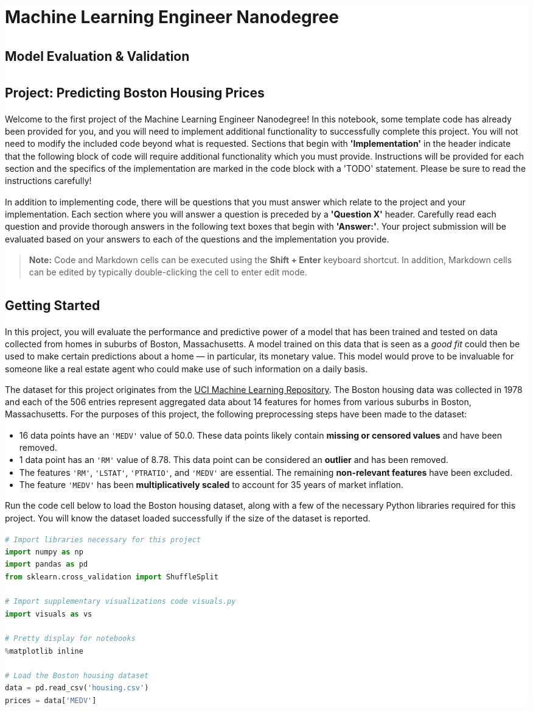 
# Machine Learning Engineer Nanodegree
## Model Evaluation & Validation
## Project: Predicting Boston Housing Prices

Welcome to the first project of the Machine Learning Engineer Nanodegree! In this notebook, some template code has already been provided for you, and you will need to implement additional functionality to successfully complete this project. You will not need to modify the included code beyond what is requested. Sections that begin with **'Implementation'** in the header indicate that the following block of code will require additional functionality which you must provide. Instructions will be provided for each section and the specifics of the implementation are marked in the code block with a 'TODO' statement. Please be sure to read the instructions carefully!

In addition to implementing code, there will be questions that you must answer which relate to the project and your implementation. Each section where you will answer a question is preceded by a **'Question X'** header. Carefully read each question and provide thorough answers in the following text boxes that begin with **'Answer:'**. Your project submission will be evaluated based on your answers to each of the questions and the implementation you provide.  

>**Note:** Code and Markdown cells can be executed using the **Shift + Enter** keyboard shortcut. In addition, Markdown cells can be edited by typically double-clicking the cell to enter edit mode.

## Getting Started
In this project, you will evaluate the performance and predictive power of a model that has been trained and tested on data collected from homes in suburbs of Boston, Massachusetts. A model trained on this data that is seen as a *good fit* could then be used to make certain predictions about a home — in particular, its monetary value. This model would prove to be invaluable for someone like a real estate agent who could make use of such information on a daily basis.

The dataset for this project originates from the [UCI Machine Learning Repository](https://archive.ics.uci.edu/ml/datasets/Housing). The Boston housing data was collected in 1978 and each of the 506 entries represent aggregated data about 14 features for homes from various suburbs in Boston, Massachusetts. For the purposes of this project, the following preprocessing steps have been made to the dataset:
- 16 data points have an `'MEDV'` value of 50.0. These data points likely contain **missing or censored values** and have been removed.
- 1 data point has an `'RM'` value of 8.78. This data point can be considered an **outlier** and has been removed.
- The features `'RM'`, `'LSTAT'`, `'PTRATIO'`, and `'MEDV'` are essential. The remaining **non-relevant features** have been excluded.
- The feature `'MEDV'` has been **multiplicatively scaled** to account for 35 years of market inflation.

Run the code cell below to load the Boston housing dataset, along with a few of the necessary Python libraries required for this project. You will know the dataset loaded successfully if the size of the dataset is reported.


```python
# Import libraries necessary for this project
import numpy as np
import pandas as pd
from sklearn.cross_validation import ShuffleSplit

# Import supplementary visualizations code visuals.py
import visuals as vs

# Pretty display for notebooks
%matplotlib inline

# Load the Boston housing dataset
data = pd.read_csv('housing.csv')
prices = data['MEDV']
```